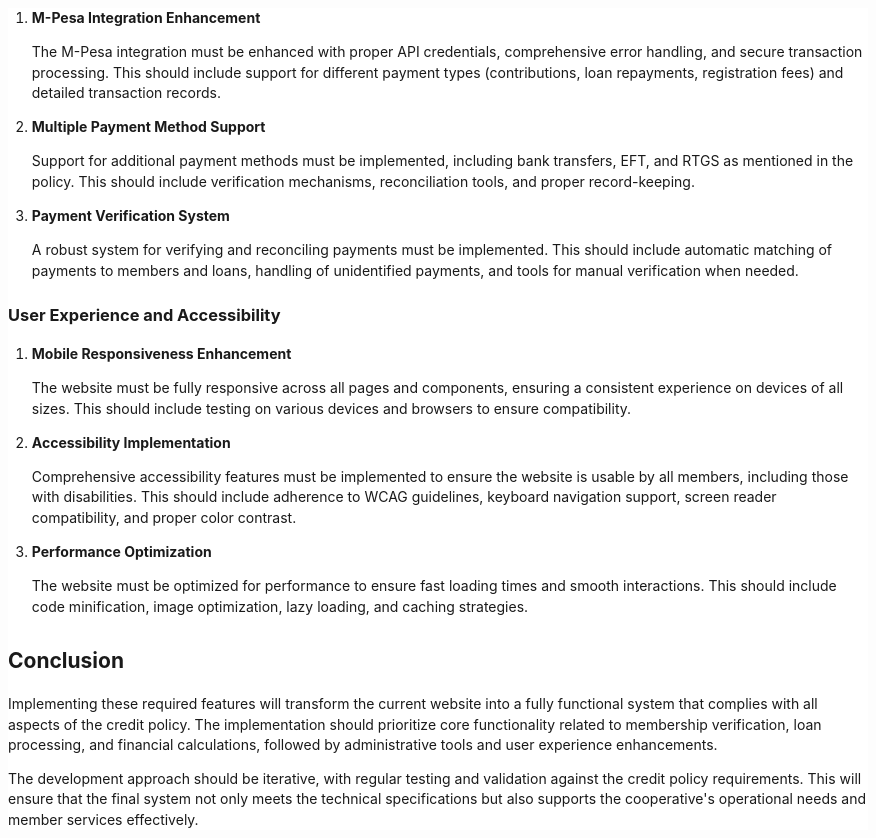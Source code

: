 1. **M-Pesa Integration Enhancement**
   
   The M-Pesa integration must be enhanced with proper API credentials, comprehensive error handling, and secure transaction processing. This should include support for different payment types (contributions, loan repayments, registration fees) and detailed transaction records.

2. **Multiple Payment Method Support**
   
   Support for additional payment methods must be implemented, including bank transfers, EFT, and RTGS as mentioned in the policy. This should include verification mechanisms, reconciliation tools, and proper record-keeping.

3. **Payment Verification System**
   
   A robust system for verifying and reconciling payments must be implemented. This should include automatic matching of payments to members and loans, handling of unidentified payments, and tools for manual verification when needed.

### User Experience and Accessibility

1. **Mobile Responsiveness Enhancement**
   
   The website must be fully responsive across all pages and components, ensuring a consistent experience on devices of all sizes. This should include testing on various devices and browsers to ensure compatibility.

2. **Accessibility Implementation**
   
   Comprehensive accessibility features must be implemented to ensure the website is usable by all members, including those with disabilities. This should include adherence to WCAG guidelines, keyboard navigation support, screen reader compatibility, and proper color contrast.

3. **Performance Optimization**
   
   The website must be optimized for performance to ensure fast loading times and smooth interactions. This should include code minification, image optimization, lazy loading, and caching strategies.

## Conclusion

Implementing these required features will transform the current website into a fully functional system that complies with all aspects of the credit policy. The implementation should prioritize core functionality related to membership verification, loan processing, and financial calculations, followed by administrative tools and user experience enhancements.

The development approach should be iterative, with regular testing and validation against the credit policy requirements. This will ensure that the final system not only meets the technical specifications but also supports the cooperative's operational needs and member services effectively.
